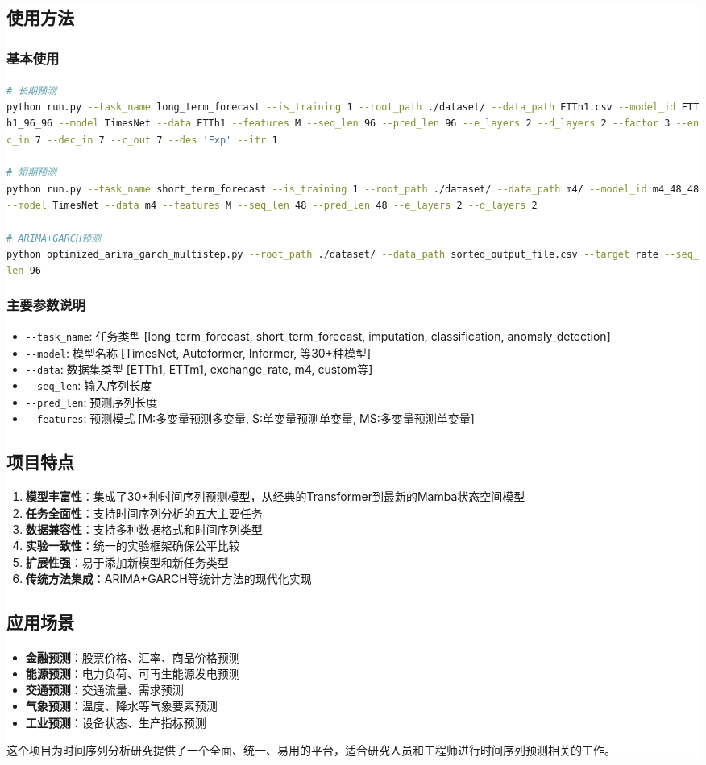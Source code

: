 ## 使用方法

### 基本使用

```bash
# 长期预测
python run.py --task_name long_term_forecast --is_training 1 --root_path ./dataset/ --data_path ETTh1.csv --model_id ETTh1_96_96 --model TimesNet --data ETTh1 --features M --seq_len 96 --pred_len 96 --e_layers 2 --d_layers 2 --factor 3 --enc_in 7 --dec_in 7 --c_out 7 --des 'Exp' --itr 1

# 短期预测
python run.py --task_name short_term_forecast --is_training 1 --root_path ./dataset/ --data_path m4/ --model_id m4_48_48 --model TimesNet --data m4 --features M --seq_len 48 --pred_len 48 --e_layers 2 --d_layers 2

# ARIMA+GARCH预测
python optimized_arima_garch_multistep.py --root_path ./dataset/ --data_path sorted_output_file.csv --target rate --seq_len 96
```

### 主要参数说明

- `--task_name`: 任务类型 [long_term_forecast, short_term_forecast, imputation, classification, anomaly_detection]
- `--model`: 模型名称 [TimesNet, Autoformer, Informer, 等30+种模型]
- `--data`: 数据集类型 [ETTh1, ETTm1, exchange_rate, m4, custom等]
- `--seq_len`: 输入序列长度
- `--pred_len`: 预测序列长度
- `--features`: 预测模式 [M:多变量预测多变量, S:单变量预测单变量, MS:多变量预测单变量]

## 项目特点

1. **模型丰富性**：集成了30+种时间序列预测模型，从经典的Transformer到最新的Mamba状态空间模型
2. **任务全面性**：支持时间序列分析的五大主要任务
3. **数据兼容性**：支持多种数据格式和时间序列类型
4. **实验一致性**：统一的实验框架确保公平比较
5. **扩展性强**：易于添加新模型和新任务类型
6. **传统方法集成**：ARIMA+GARCH等统计方法的现代化实现

## 应用场景

- **金融预测**：股票价格、汇率、商品价格预测
- **能源预测**：电力负荷、可再生能源发电预测
- **交通预测**：交通流量、需求预测
- **气象预测**：温度、降水等气象要素预测
- **工业预测**：设备状态、生产指标预测

这个项目为时间序列分析研究提供了一个全面、统一、易用的平台，适合研究人员和工程师进行时间序列预测相关的工作。